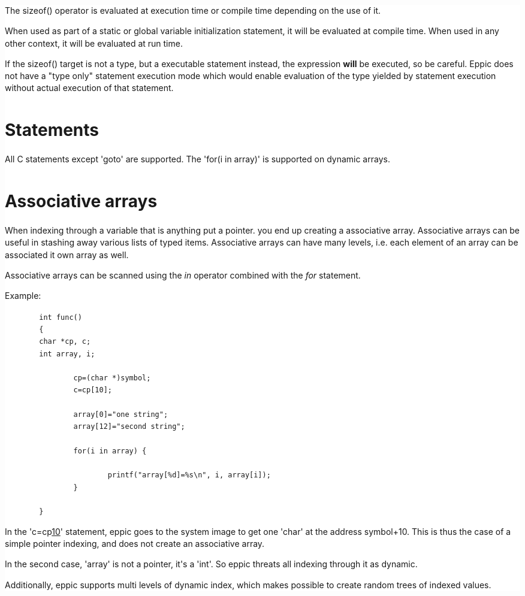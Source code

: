 The sizeof() operator is evaluated at execution time or compile time depending on the use of it.

When used as part of a static or global variable initialization statement, it will be evaluated at compile time. When used in any other context, it will be evaluated at run time.

If the sizeof() target is not a type, but a executable statement instead, the expression **will** be executed, so be careful. Eppic does not have a "type only" statement execution mode which would enable evaluation of the type yielded by statement execution without actual execution of that statement.

# Statements #


All C statements except 'goto' are supported.
The 'for(i in array)' is supported on dynamic arrays.

# Associative arrays #

When indexing through a variable that is anything put a pointer. you end up creating a associative array. Associative arrays can be useful in stashing away various lists of typed items. Associative arrays can have many levels, i.e. each element of an array can be associated it own array as well.

Associative arrays can be scanned using the _in_ operator combined with the _for_ statement.

Example:
```
        int func()
        {
        char *cp, c;
        int array, i;

                cp=(char *)symbol;
                c=cp[10];

                array[0]="one string";
                array[12]="second string";

                for(i in array) { 

                        printf("array[%d]=%s\n", i, array[i]);
                }
                
        }
```
In the 'c=cp[10](10.md)' statement, eppic goes to the system image to get one 'char' at the address symbol+10. This is thus  the case of a simple pointer indexing, and does not create an associative array.

In the second case, 'array' is not a pointer, it's a 'int'. So eppic threats all indexing through it as dynamic.

Additionally, eppic supports multi levels of dynamic index, which makes possible to create random trees of indexed values.

